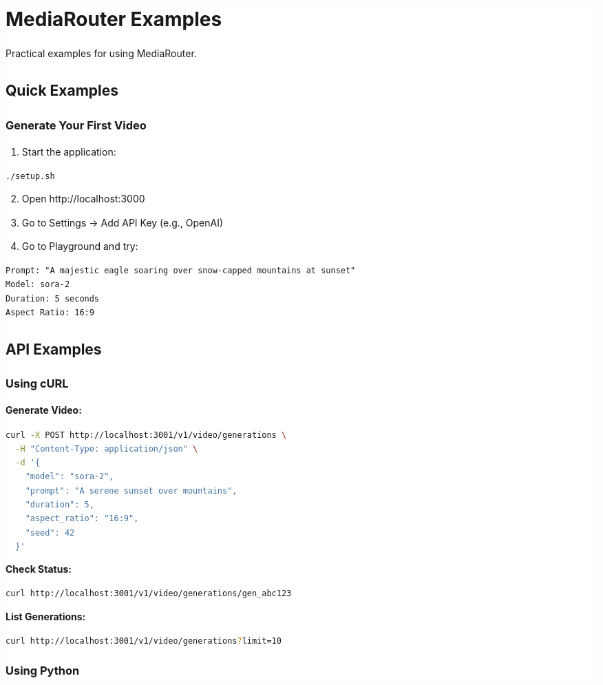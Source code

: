 # MediaRouter Examples

Practical examples for using MediaRouter.

## Quick Examples

### Generate Your First Video

1. Start the application:
```bash
./setup.sh
```

2. Open http://localhost:3000

3. Go to Settings → Add API Key (e.g., OpenAI)

4. Go to Playground and try:
```
Prompt: "A majestic eagle soaring over snow-capped mountains at sunset"
Model: sora-2
Duration: 5 seconds
Aspect Ratio: 16:9
```

## API Examples

### Using cURL

**Generate Video:**
```bash
curl -X POST http://localhost:3001/v1/video/generations \
  -H "Content-Type: application/json" \
  -d '{
    "model": "sora-2",
    "prompt": "A serene sunset over mountains",
    "duration": 5,
    "aspect_ratio": "16:9",
    "seed": 42
  }'
```

**Check Status:**
```bash
curl http://localhost:3001/v1/video/generations/gen_abc123
```

**List Generations:**
```bash
curl http://localhost:3001/v1/video/generations?limit=10
```

### Using Python
